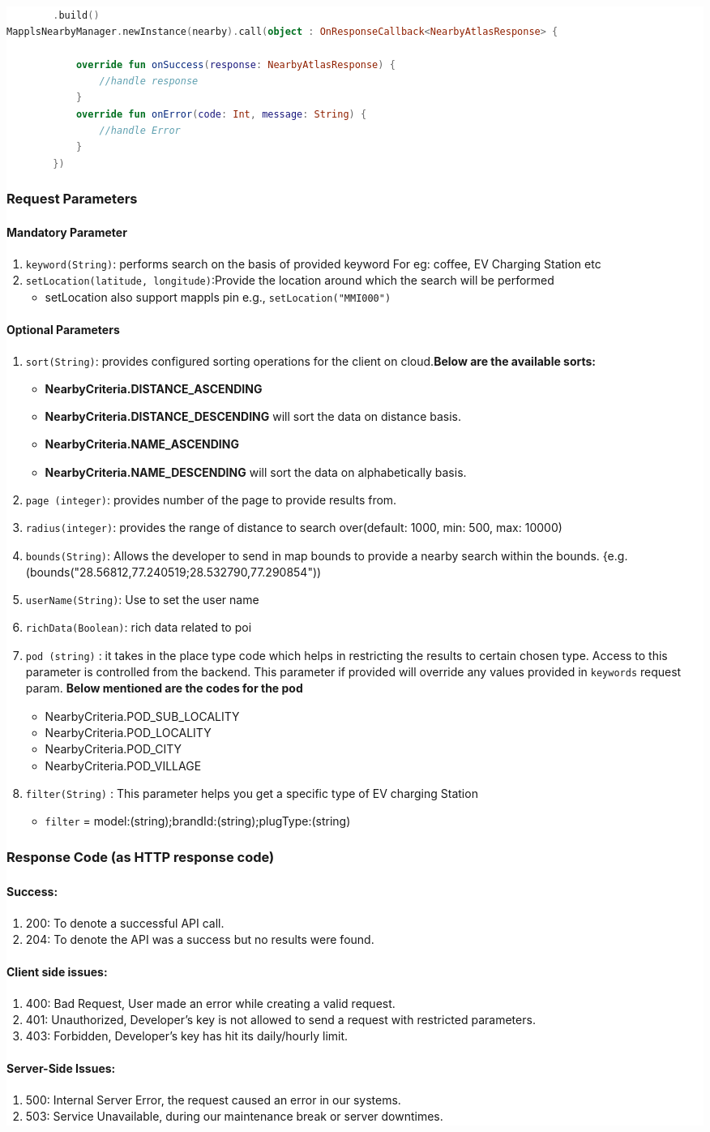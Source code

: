 ~~~kotlin
        .build()  
MapplsNearbyManager.newInstance(nearby).call(object : OnResponseCallback<NearbyAtlasResponse> {  
  
            override fun onSuccess(response: NearbyAtlasResponse) {  
                //handle response  
            }  
            override fun onError(code: Int, message: String) {  
                //handle Error 
            }  
        })
~~~
### Request Parameters
#### Mandatory Parameter
1. ``keyword(String)``: performs search on the basis of provided keyword For eg: coffee, EV Charging Station etc
2. ``setLocation(latitude, longitude)``:Provide the location around which the search will be performed
	- setLocation also support mappls pin e.g., ``setLocation("MMI000")``

#### Optional Parameters
1. ``sort(String)``: provides configured sorting operations for the client on cloud.**Below are the available sorts:**
	-   **NearbyCriteria.DISTANCE_ASCENDING**
	-  **NearbyCriteria.DISTANCE_DESCENDING**  will sort the data on distance basis.

	-   **NearbyCriteria.NAME_ASCENDING**
	-   **NearbyCriteria.NAME_DESCENDING**  will sort the data on alphabetically basis.

2. ``page (integer)``: provides number of the page to provide results from.
3. ``radius(integer)``: provides the range of distance to search over(default: 1000, min: 500, max: 10000)
4.  ``bounds(String)``: Allows the developer to send in map bounds to provide a nearby search within the bounds.
	{e.g. (bounds("28.56812,77.240519;28.532790,77.290854"))
5. ``userName(String)``: Use to set the user name
6. ``richData(Boolean)``: rich data related to poi
7. `pod (string)` : it takes in the place type code which helps in restricting the results to certain chosen type. Access to this parameter is controlled from the backend. This parameter if provided will override any values provided in `keywords` request param.
   **Below mentioned are the codes for the pod**
	-   NearbyCriteria.POD_SUB_LOCALITY
	-   NearbyCriteria.POD_LOCALITY
	-   NearbyCriteria.POD_CITY
	-   NearbyCriteria.POD_VILLAGE
8.  `filter(String)` : This parameter helps you get a specific type of EV charging Station
	-   `filter` = model:(string);brandId:(string);plugType:(string)



### Response Code (as HTTP response code)
#### Success:
1.  200: To denote a successful API call.
2.  204: To denote the API was a success but no results were found.
#### Client side issues:
1.  400: Bad Request, User made an error while creating a valid request.
2.  401: Unauthorized, Developer’s key is not allowed to send a request with restricted parameters.
3.  403: Forbidden, Developer’s key has hit its daily/hourly limit.
#### Server-Side Issues:
1.  500: Internal Server Error, the request caused an error in our systems.
2.  503: Service Unavailable, during our maintenance break or server downtimes.
